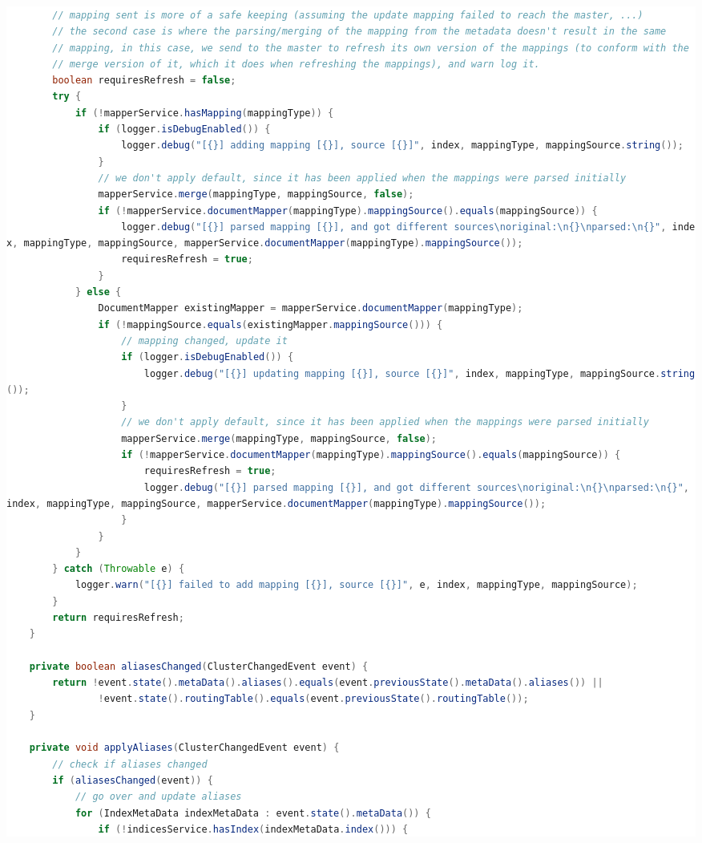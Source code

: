 ```java
        // mapping sent is more of a safe keeping (assuming the update mapping failed to reach the master, ...)
        // the second case is where the parsing/merging of the mapping from the metadata doesn't result in the same
        // mapping, in this case, we send to the master to refresh its own version of the mappings (to conform with the
        // merge version of it, which it does when refreshing the mappings), and warn log it.
        boolean requiresRefresh = false;
        try {
            if (!mapperService.hasMapping(mappingType)) {
                if (logger.isDebugEnabled()) {
                    logger.debug("[{}] adding mapping [{}], source [{}]", index, mappingType, mappingSource.string());
                }
                // we don't apply default, since it has been applied when the mappings were parsed initially
                mapperService.merge(mappingType, mappingSource, false);
                if (!mapperService.documentMapper(mappingType).mappingSource().equals(mappingSource)) {
                    logger.debug("[{}] parsed mapping [{}], and got different sources\noriginal:\n{}\nparsed:\n{}", index, mappingType, mappingSource, mapperService.documentMapper(mappingType).mappingSource());
                    requiresRefresh = true;
                }
            } else {
                DocumentMapper existingMapper = mapperService.documentMapper(mappingType);
                if (!mappingSource.equals(existingMapper.mappingSource())) {
                    // mapping changed, update it
                    if (logger.isDebugEnabled()) {
                        logger.debug("[{}] updating mapping [{}], source [{}]", index, mappingType, mappingSource.string());
                    }
                    // we don't apply default, since it has been applied when the mappings were parsed initially
                    mapperService.merge(mappingType, mappingSource, false);
                    if (!mapperService.documentMapper(mappingType).mappingSource().equals(mappingSource)) {
                        requiresRefresh = true;
                        logger.debug("[{}] parsed mapping [{}], and got different sources\noriginal:\n{}\nparsed:\n{}", index, mappingType, mappingSource, mapperService.documentMapper(mappingType).mappingSource());
                    }
                }
            }
        } catch (Throwable e) {
            logger.warn("[{}] failed to add mapping [{}], source [{}]", e, index, mappingType, mappingSource);
        }
        return requiresRefresh;
    }

    private boolean aliasesChanged(ClusterChangedEvent event) {
        return !event.state().metaData().aliases().equals(event.previousState().metaData().aliases()) ||
                !event.state().routingTable().equals(event.previousState().routingTable());
    }

    private void applyAliases(ClusterChangedEvent event) {
        // check if aliases changed
        if (aliasesChanged(event)) {
            // go over and update aliases
            for (IndexMetaData indexMetaData : event.state().metaData()) {
                if (!indicesService.hasIndex(indexMetaData.index())) {
```